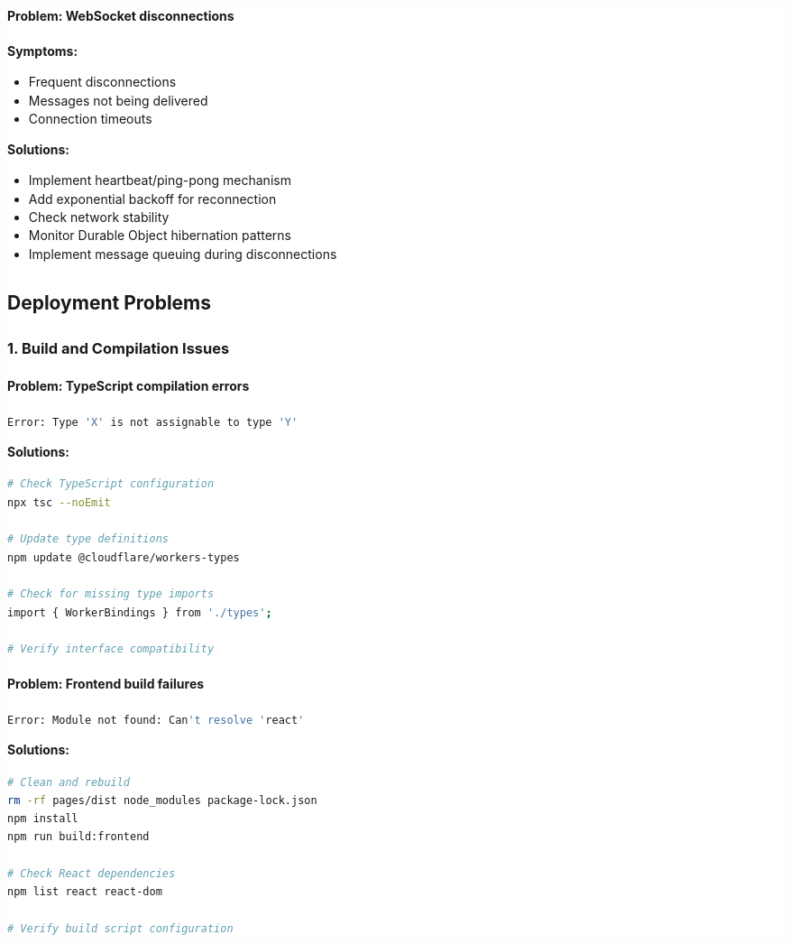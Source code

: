 #### Problem: WebSocket disconnections
**Symptoms:**
- Frequent disconnections
- Messages not being delivered
- Connection timeouts

**Solutions:**
- Implement heartbeat/ping-pong mechanism
- Add exponential backoff for reconnection
- Check network stability
- Monitor Durable Object hibernation patterns
- Implement message queuing during disconnections

## Deployment Problems

### 1. Build and Compilation Issues

#### Problem: TypeScript compilation errors
```bash
Error: Type 'X' is not assignable to type 'Y'
```

**Solutions:**
```bash
# Check TypeScript configuration
npx tsc --noEmit

# Update type definitions
npm update @cloudflare/workers-types

# Check for missing type imports
import { WorkerBindings } from './types';

# Verify interface compatibility
```

#### Problem: Frontend build failures
```bash
Error: Module not found: Can't resolve 'react'
```

**Solutions:**
```bash
# Clean and rebuild
rm -rf pages/dist node_modules package-lock.json
npm install
npm run build:frontend

# Check React dependencies
npm list react react-dom

# Verify build script configuration
```
